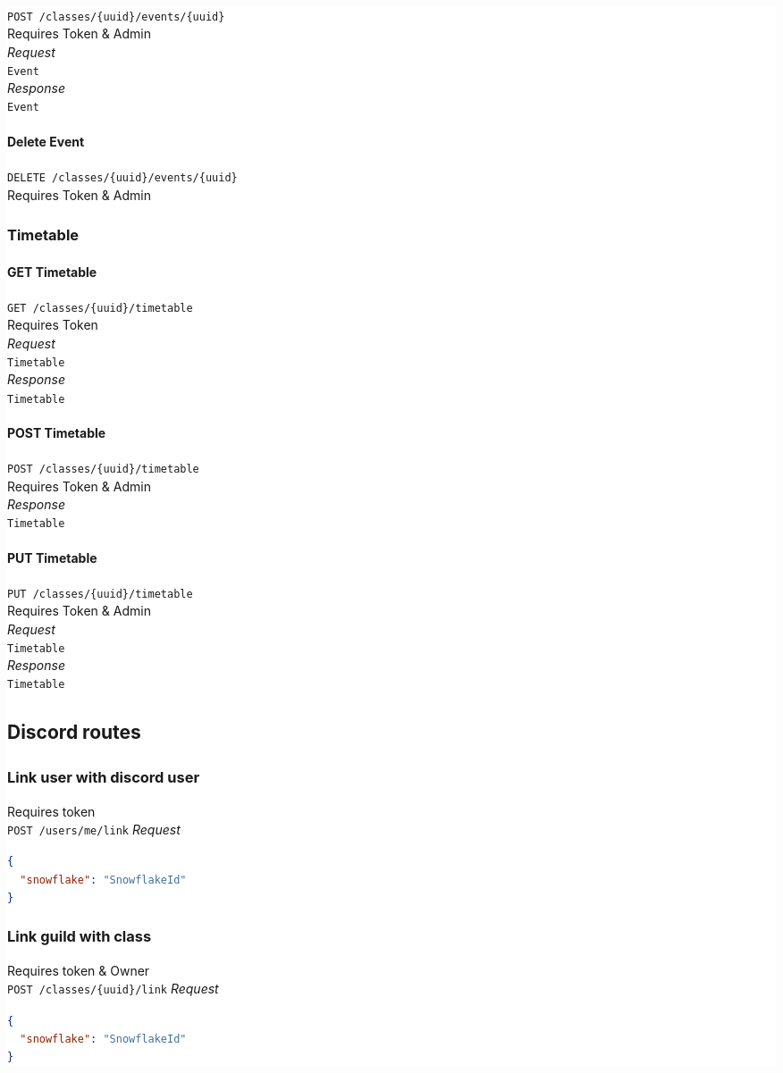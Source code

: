 `POST /classes/{uuid}/events/{uuid}`  
Requires Token & Admin  
*Request*  
`Event`  
*Response*  
`Event`

#### Delete Event

`DELETE /classes/{uuid}/events/{uuid}`  
Requires Token & Admin

### Timetable

#### GET Timetable

`GET /classes/{uuid}/timetable`  
Requires Token  
*Request*  
`Timetable`  
*Response*  
`Timetable`

#### POST Timetable

`POST /classes/{uuid}/timetable`  
Requires Token & Admin  
*Response*  
`Timetable`


#### PUT Timetable

`PUT /classes/{uuid}/timetable`  
Requires Token & Admin  
*Request*  
`Timetable`  
*Response*  
`Timetable`


## Discord routes

### Link user with discord user
Requires token  
`POST /users/me/link`
*Request*
```json
{
  "snowflake": "SnowflakeId"
}
```

### Link guild with class
Requires token & Owner  
`POST /classes/{uuid}/link`
*Request*
```json
{
  "snowflake": "SnowflakeId"
}
```
